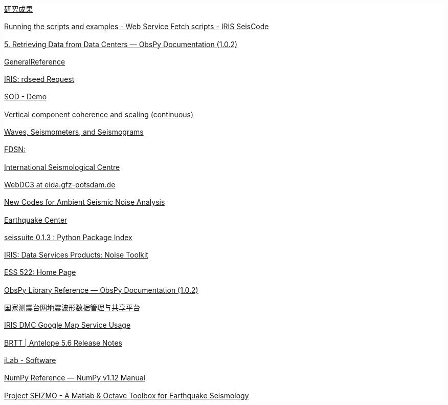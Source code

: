 [研究成果](http://www.chinarraydmc.org/research.jsp)

[Running the scripts and examples - Web Service Fetch scripts - IRIS
SeisCode](https://seiscode.iris.washington.edu/projects/ws-fetch-scripts/wiki/Running_the_scripts_and_examples)

[5. Retrieving Data from Data Centers — ObsPy Documentation
(1.0.2)](https://docs.obspy.org/tutorial/code_snippets/retrieving_data_from_datacenters.html)

[GeneralReference](https://www.mendeley.com/library/)

[IRIS: rdseed
Request](http://ds.iris.edu/ds/nodes/dmc/forms/rdseed/rdseed%7Csuccess%3A1cAzkq%3AnSsZvwHNYEAic0TwLHjwTP1_V5U/)

[SOD - Demo](http://www.seis.sc.edu/sod/documentation/demo.html)

[Vertical component coherence and scaling
(continuous)](http://www.ldeo.columbia.edu/~ekstrom/Projects/WQC/COMB_QC/COH/cohfig.html)

[Waves, Seismometers, and
Seismograms](http://eqseis.geosc.psu.edu/~cammon/HTML/Classes/IntroQuakes/Notes/seismometers.html)

[FDSN:](http://www.fdsn.org/)

[International Seismological Centre](http://www.isc.ac.uk/)

[WebDC3 at eida.gfz-potsdam.de](http://webdc.eu/webdc3/)

[New Codes for Ambient Seismic Noise
Analysis](https://www.researchgate.net/publication/252688054_New_Codes_for_Ambient_Seismic_Noise_Analysis)

[Earthquake Center](http://www.eas.slu.edu/eqc/eqccps.html)

[seissuite 0.1.3 : Python Package
Index](https://pypi.python.org/pypi/seissuite)

[IRIS: Data Services Products: Noise
Toolkit](https://ds.iris.edu/ds/products/noise-toolkit/)

[ESS 522: Home Page](http://www.ocean.washington.edu/courses/ess522/)

[ObsPy Library Reference — ObsPy Documentation
(1.0.2)](https://docs.obspy.org/packages/index.html)

[国家测震台网地震波形数据管理与共享平台](http://218.247.1.2/)

[IRIS DMC Google Map Service Usage](http://ds.iris.edu/gmap/)

[BRTT | Antelope 5.6 Release
Notes](http://www.brtt.com/release/5.6/release_notes.html)

[iLab - Software](http://www.iearth.org.au/codes/)

[NumPy Reference — NumPy v1.12
Manual](https://docs.scipy.org/doc/numpy/reference/index.html)

[Project SEIZMO - A Matlab & Octave Toolbox for Earthquake
Seismology](http://epsc.wustl.edu/~ggeuler/codes/m/seizmo/)
